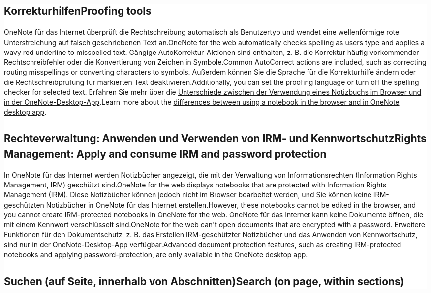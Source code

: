 ## <a name="proofing-tools"></a><span data-ttu-id="4e5ac-224">Korrekturhilfen</span><span class="sxs-lookup"><span data-stu-id="4e5ac-224">Proofing tools</span></span>
<span data-ttu-id="4e5ac-225"><a name="bkmk_ProofingTools"> </a></span><span class="sxs-lookup"><span data-stu-id="4e5ac-225"></span></span>

<span data-ttu-id="4e5ac-226">OneNote für das Internet überprüft die Rechtschreibung automatisch als Benutzertyp und wendet eine wellenförmige rote Unterstreichung auf falsch geschriebenen Text an.</span><span class="sxs-lookup"><span data-stu-id="4e5ac-226">OneNote for the web automatically checks spelling as users type and applies a wavy red underline to misspelled text.</span></span> <span data-ttu-id="4e5ac-227">Gängige AutoKorrektur-Aktionen sind enthalten, z. B. die Korrektur häufig vorkommender Rechtschreibfehler oder die Konvertierung von Zeichen in Symbole.</span><span class="sxs-lookup"><span data-stu-id="4e5ac-227">Common AutoCorrect actions are included, such as correcting routing misspellings or converting characters to symbols.</span></span> <span data-ttu-id="4e5ac-228">Außerdem können Sie die Sprache für die Korrekturhilfe ändern oder die Rechtschreibprüfung für markierten Text deaktivieren.</span><span class="sxs-lookup"><span data-stu-id="4e5ac-228">Additionally, you can set the proofing language or turn off the spelling checker for selected text.</span></span> <span data-ttu-id="4e5ac-229">Erfahren Sie mehr über die [Unterschiede zwischen der Verwendung eines Notizbuchs im Browser und in der OneNote-Desktop-App](https://go.microsoft.com/fwlink/p/?LinkId=272946).</span><span class="sxs-lookup"><span data-stu-id="4e5ac-229">Learn more about the [differences between using a notebook in the browser and in OneNote desktop app](https://go.microsoft.com/fwlink/p/?LinkId=272946).</span></span>
  
## <a name="rights-management-apply-and-consume-irm-and-password-protection"></a><span data-ttu-id="4e5ac-230">Rechteverwaltung: Anwenden und Verwenden von IRM- und Kennwortschutz</span><span class="sxs-lookup"><span data-stu-id="4e5ac-230">Rights Management: Apply and consume IRM and password protection</span></span>
<span data-ttu-id="4e5ac-231"><a name="bkmk_RightsManagement"> </a></span><span class="sxs-lookup"><span data-stu-id="4e5ac-231"></span></span>

<span data-ttu-id="4e5ac-232">In OneNote für das Internet werden Notizbücher angezeigt, die mit der Verwaltung von Informationsrechten (Information Rights Management, IRM) geschützt sind.</span><span class="sxs-lookup"><span data-stu-id="4e5ac-232">OneNote for the web displays notebooks that are protected with Information Rights Management (IRM).</span></span> <span data-ttu-id="4e5ac-233">Diese Notizbücher können jedoch nicht im Browser bearbeitet werden, und Sie können keine IRM-geschützten Notizbücher in OneNote für das Internet erstellen.</span><span class="sxs-lookup"><span data-stu-id="4e5ac-233">However, these notebooks cannot be edited in the browser, and you cannot create IRM-protected notebooks in OneNote for the web.</span></span> <span data-ttu-id="4e5ac-234">OneNote für das Internet kann keine Dokumente öffnen, die mit einem Kennwort verschlüsselt sind.</span><span class="sxs-lookup"><span data-stu-id="4e5ac-234">OneNote for the web can't open documents that are encrypted with a password.</span></span> <span data-ttu-id="4e5ac-235">Erweitere Funktionen für den Dokumentschutz, z. B. das Erstellen IRM-geschützter Notizbücher und das Anwenden von Kennwortschutz, sind nur in der OneNote-Desktop-App verfügbar.</span><span class="sxs-lookup"><span data-stu-id="4e5ac-235">Advanced document protection features, such as creating IRM-protected notebooks and applying password-protection, are only available in the OneNote desktop app.</span></span>
  
## <a name="search-on-page-within-sections"></a><span data-ttu-id="4e5ac-236">Suchen (auf Seite, innerhalb von Abschnitten)</span><span class="sxs-lookup"><span data-stu-id="4e5ac-236">Search (on page, within sections)</span></span>
<span data-ttu-id="4e5ac-237"><a name="bkmk_SectionsOnpage"> </a></span><span class="sxs-lookup"><span data-stu-id="4e5ac-237"></span></span>

